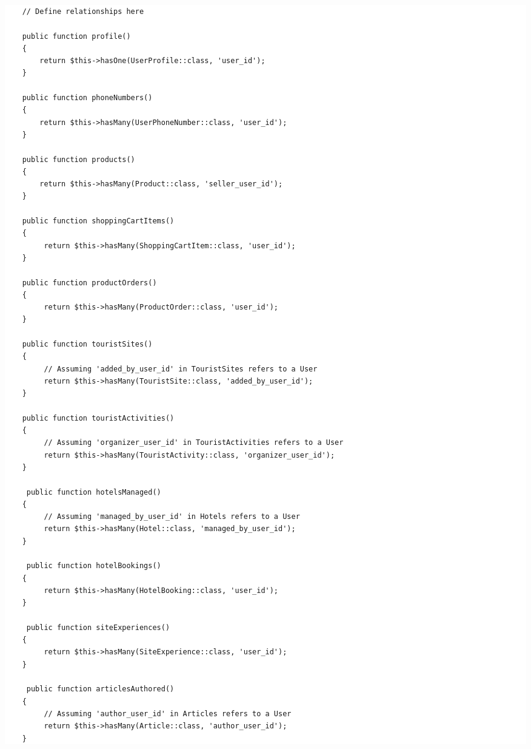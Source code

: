         // Define relationships here

        public function profile()
        {
            return $this->hasOne(UserProfile::class, 'user_id');
        }

        public function phoneNumbers()
        {
            return $this->hasMany(UserPhoneNumber::class, 'user_id');
        }

        public function products()
        {
            return $this->hasMany(Product::class, 'seller_user_id');
        }

        public function shoppingCartItems()
        {
             return $this->hasMany(ShoppingCartItem::class, 'user_id');
        }

        public function productOrders()
        {
             return $this->hasMany(ProductOrder::class, 'user_id');
        }

        public function touristSites()
        {
             // Assuming 'added_by_user_id' in TouristSites refers to a User
             return $this->hasMany(TouristSite::class, 'added_by_user_id');
        }

        public function touristActivities()
        {
             // Assuming 'organizer_user_id' in TouristActivities refers to a User
             return $this->hasMany(TouristActivity::class, 'organizer_user_id');
        }

         public function hotelsManaged()
        {
             // Assuming 'managed_by_user_id' in Hotels refers to a User
             return $this->hasMany(Hotel::class, 'managed_by_user_id');
        }

         public function hotelBookings()
        {
             return $this->hasMany(HotelBooking::class, 'user_id');
        }

         public function siteExperiences()
        {
             return $this->hasMany(SiteExperience::class, 'user_id');
        }

         public function articlesAuthored()
        {
             // Assuming 'author_user_id' in Articles refers to a User
             return $this->hasMany(Article::class, 'author_user_id');
        }
